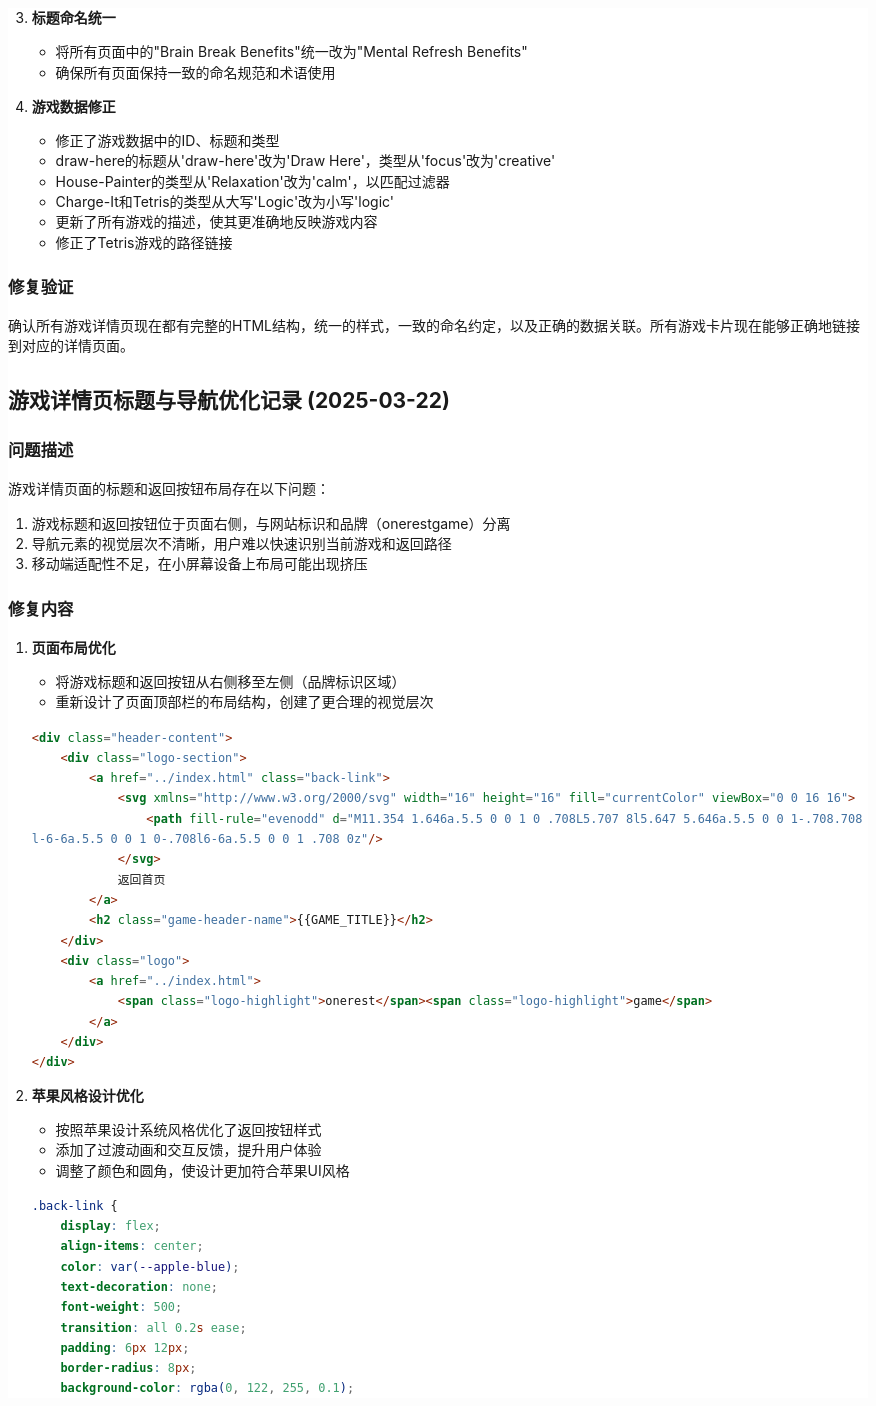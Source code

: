 3. **标题命名统一**
   - 将所有页面中的"Brain Break Benefits"统一改为"Mental Refresh Benefits"
   - 确保所有页面保持一致的命名规范和术语使用

4. **游戏数据修正**
   - 修正了游戏数据中的ID、标题和类型
   - draw-here的标题从'draw-here'改为'Draw Here'，类型从'focus'改为'creative'
   - House-Painter的类型从'Relaxation'改为'calm'，以匹配过滤器
   - Charge-It和Tetris的类型从大写'Logic'改为小写'logic'
   - 更新了所有游戏的描述，使其更准确地反映游戏内容
   - 修正了Tetris游戏的路径链接

### 修复验证
确认所有游戏详情页现在都有完整的HTML结构，统一的样式，一致的命名约定，以及正确的数据关联。所有游戏卡片现在能够正确地链接到对应的详情页面。

## 游戏详情页标题与导航优化记录 (2025-03-22)

### 问题描述
游戏详情页面的标题和返回按钮布局存在以下问题：
1. 游戏标题和返回按钮位于页面右侧，与网站标识和品牌（onerestgame）分离
2. 导航元素的视觉层次不清晰，用户难以快速识别当前游戏和返回路径
3. 移动端适配性不足，在小屏幕设备上布局可能出现挤压

### 修复内容

1. **页面布局优化**
   - 将游戏标题和返回按钮从右侧移至左侧（品牌标识区域）
   - 重新设计了页面顶部栏的布局结构，创建了更合理的视觉层次
   ```html
   <div class="header-content">
       <div class="logo-section">
           <a href="../index.html" class="back-link">
               <svg xmlns="http://www.w3.org/2000/svg" width="16" height="16" fill="currentColor" viewBox="0 0 16 16">
                   <path fill-rule="evenodd" d="M11.354 1.646a.5.5 0 0 1 0 .708L5.707 8l5.647 5.646a.5.5 0 0 1-.708.708l-6-6a.5.5 0 0 1 0-.708l6-6a.5.5 0 0 1 .708 0z"/>
               </svg>
               返回首页
           </a>
           <h2 class="game-header-name">{{GAME_TITLE}}</h2>
       </div>
       <div class="logo">
           <a href="../index.html">
               <span class="logo-highlight">onerest</span><span class="logo-highlight">game</span>
           </a>
       </div>
   </div>
   ```

2. **苹果风格设计优化**
   - 按照苹果设计系统风格优化了返回按钮样式
   - 添加了过渡动画和交互反馈，提升用户体验
   - 调整了颜色和圆角，使设计更加符合苹果UI风格
   ```css
   .back-link {
       display: flex;
       align-items: center;
       color: var(--apple-blue);
       text-decoration: none;
       font-weight: 500;
       transition: all 0.2s ease;
       padding: 6px 12px;
       border-radius: 8px;
       background-color: rgba(0, 122, 255, 0.1);
   ```